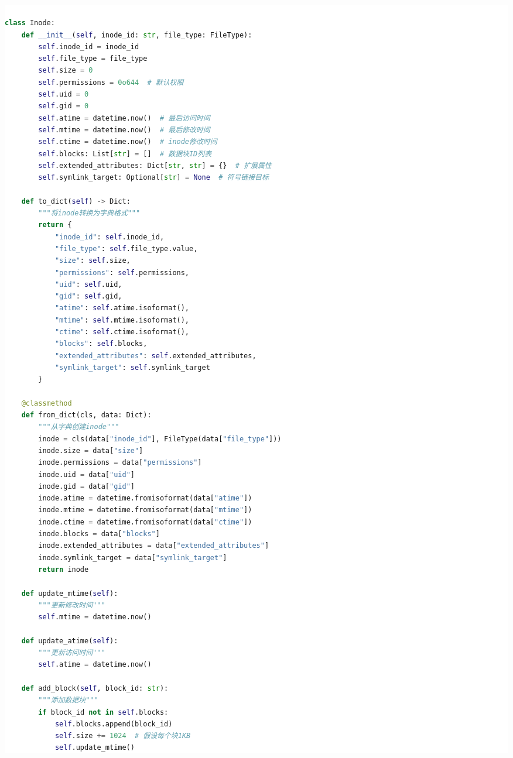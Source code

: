    ```python
   
   class Inode:
       def __init__(self, inode_id: str, file_type: FileType):
           self.inode_id = inode_id
           self.file_type = file_type
           self.size = 0
           self.permissions = 0o644  # 默认权限
           self.uid = 0
           self.gid = 0
           self.atime = datetime.now()  # 最后访问时间
           self.mtime = datetime.now()  # 最后修改时间
           self.ctime = datetime.now()  # inode修改时间
           self.blocks: List[str] = []  # 数据块ID列表
           self.extended_attributes: Dict[str, str] = {}  # 扩展属性
           self.symlink_target: Optional[str] = None  # 符号链接目标
       
       def to_dict(self) -> Dict:
           """将inode转换为字典格式"""
           return {
               "inode_id": self.inode_id,
               "file_type": self.file_type.value,
               "size": self.size,
               "permissions": self.permissions,
               "uid": self.uid,
               "gid": self.gid,
               "atime": self.atime.isoformat(),
               "mtime": self.mtime.isoformat(),
               "ctime": self.ctime.isoformat(),
               "blocks": self.blocks,
               "extended_attributes": self.extended_attributes,
               "symlink_target": self.symlink_target
           }
       
       @classmethod
       def from_dict(cls, data: Dict):
           """从字典创建inode"""
           inode = cls(data["inode_id"], FileType(data["file_type"]))
           inode.size = data["size"]
           inode.permissions = data["permissions"]
           inode.uid = data["uid"]
           inode.gid = data["gid"]
           inode.atime = datetime.fromisoformat(data["atime"])
           inode.mtime = datetime.fromisoformat(data["mtime"])
           inode.ctime = datetime.fromisoformat(data["ctime"])
           inode.blocks = data["blocks"]
           inode.extended_attributes = data["extended_attributes"]
           inode.symlink_target = data["symlink_target"]
           return inode
       
       def update_mtime(self):
           """更新修改时间"""
           self.mtime = datetime.now()
       
       def update_atime(self):
           """更新访问时间"""
           self.atime = datetime.now()
       
       def add_block(self, block_id: str):
           """添加数据块"""
           if block_id not in self.blocks:
               self.blocks.append(block_id)
               self.size += 1024  # 假设每个块1KB
               self.update_mtime()
   ```